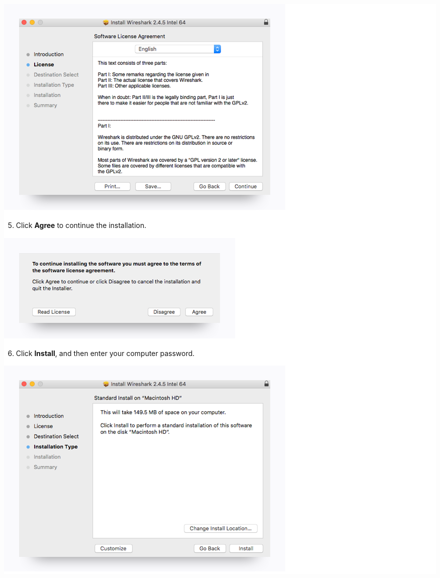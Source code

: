 ![group-18](assets/Group-18.png)

5. Click **Agree** to continue the installation. 

![group-22](assets/Group-22.png)

6. Click **Install**, and then enter your computer password.

![group-20](assets/Group-20.png)
